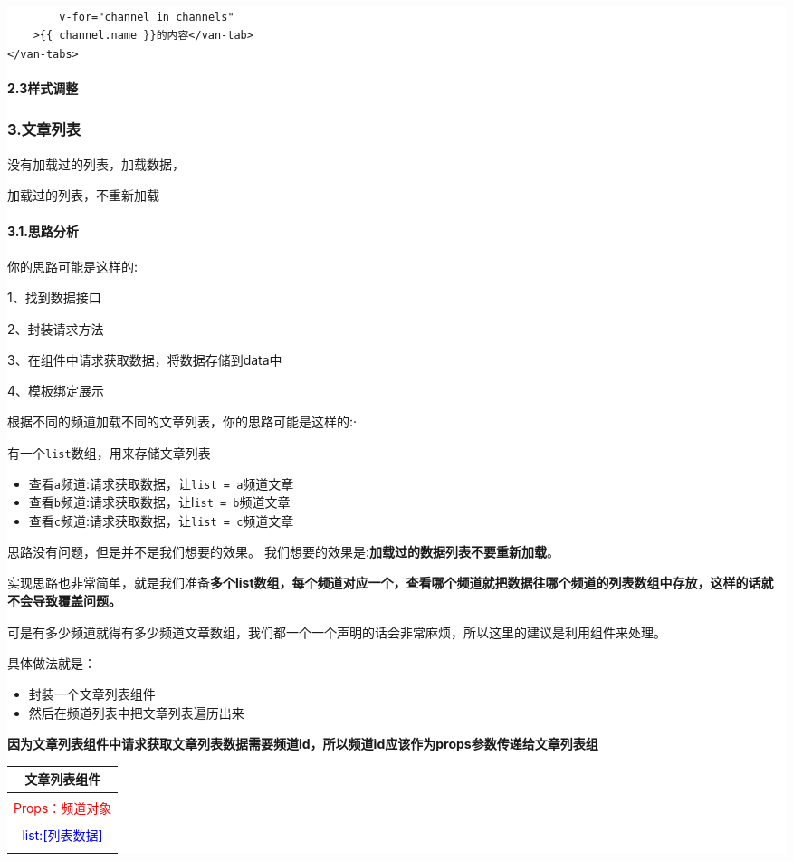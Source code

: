 ```
        v-for="channel in channels"
    >{{ channel.name }}的内容</van-tab>
</van-tabs>
```

#### 2.3样式调整

### 3.文章列表

没有加载过的列表，加载数据，

加载过的列表，不重新加载

#### 3.1.思路分析

你的思路可能是这样的:

1、找到数据接口

2、封装请求方法

3、在组件中请求获取数据，将数据存储到data中

4、模板绑定展示



根据不同的频道加载不同的文章列表，你的思路可能是这样的:·

有一个`list`数组，用来存储文章列表

- 查看`a`频道:请求获取数据，让`list = a`频道文章
- 查看`b`频道:请求获取数据，让l`ist = b`频道文章
- 查看`c`频道:请求获取数据，让`list = c`频道文章



思路没有问题，但是并不是我们想要的效果。
我们想要的效果是:**加载过的数据列表不要重新加载**。

实现思路也非常简单，就是我们准备**多个list数组，每个频道对应一个，查看哪个频道就把数据往哪个频道的列表数组中存放，这样的话就不会导致覆盖问题。**

可是有多少频道就得有多少频道文章数组，我们都一个一个声明的话会非常麻烦，所以这里的建议是利用组件来处理。

具体做法就是：

- 封装一个文章列表组件
- 然后在频道列表中把文章列表遍历出来

**因为文章列表组件中请求获取文章列表数据需要频道id，所以频道id应该作为props参数传递给文章列表组**

|              文章列表组件               |
| :-------------------------------------: |
|                                         |
| <font color=red>Props：频道对象</font>  |
|                                         |
| <font color=blue>list:[列表数据]</font> |
|                                         |
